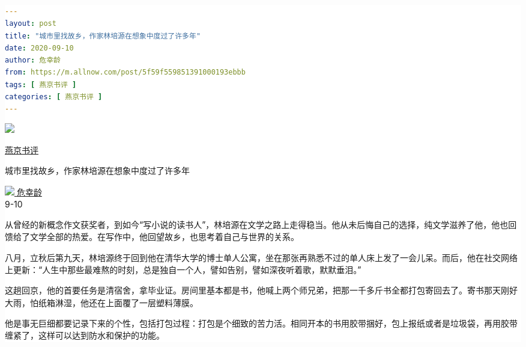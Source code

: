 ```yaml
---
layout: post
title: "城市里找故乡，作家林培源在想象中度过了许多年"
date: 2020-09-10
author: 危幸龄
from: https://m.allnow.com/post/5f59f559851391000193ebbb
tags: [ 燕京书评 ]
categories: [ 燕京书评 ]
---
```


<div class="main" data-v-7f77c10f="" data-v-c130297e="">
 <div class="head-img-wrap" data-v-7f77c10f="">
  <img class="head-img" data-v-7f77c10f="" src="//img.allhistory.com/5f58ef75231c390001645587.jpg?imageView2/2/w/750"/>
  
 </div>
 <div class="column-wrap" data-v-7f77c10f="">
  <p class="column" data-v-7f77c10f="">
   <a class="column-link" data-v-7f77c10f="" href="/column/199">
    燕京书评
   </a>
   
  </p>
  <p class="title" data-v-7f77c10f="">
   城市里找故乡，作家林培源在想象中度过了许多年
  </p>
 </div>
 <div class="author-wrap" data-v-7f77c10f="">
  <div class="left" data-v-7f77c10f="">
   <a class="single-avatar" data-v-7f77c10f="" href="/user/782354">
    <img data-v-7f77c10f="" src="//pic.allhistory.com/T1VaZCBsZ51RCvBVdK.jpg?imageView2/2/w/64"/>
   </a>
   <a class="single-name" data-v-7f77c10f="" href="/user/782354">
    危幸龄
   </a>
   <div class="icon" data-v-7f77c10f="">
   </div>
  </div>
  <div class="time" data-v-7f77c10f="">
   9-10
  </div>
 </div>
 <div class="abstract-wrap" data-v-7f77c10f="">
  <p class="abstract" data-v-7f77c10f="">
   从曾经的新概念作文获奖者，到如今“写小说的读书人”，林培源在文学之路上走得稳当。他从未后悔自己的选择，纯文学滋养了他，他也回馈给了文学全部的热爱。在写作中，他回望故乡，也思考着自己与世界的关系。
  </p>
 </div>
 <div data-v-7f77c10f="" id="article-content">
  <p>
   八月，立秋后第九天，林培源终于回到他在清华大学的博士单人公寓，坐在那张再熟悉不过的单人床上发了一会儿呆。而后，他在社交网络上更新：“人生中那些最难熬的时刻，总是独自一个人，譬如告别，譬如深夜听着歌，默默垂泪。”
  </p>
  <p>
  </p>
  <p>
   这趟回京，他的首要任务是清宿舍，拿毕业证。房间里基本都是书，他喊上两个师兄弟，把那一千多斤书全都打包寄回去了。寄书那天刚好大雨，怕纸箱淋湿，他还在上面覆了一层塑料薄膜。
  </p>
  <p>
  </p>
  <p>
   他是事无巨细都要记录下来的个性，包括打包过程：打包是个细致的苦力活。相同开本的书用胶带捆好，包上报纸或者是垃圾袋，再用胶带缠紧了，这样可以达到防水和保护的功能。
  </p>
  <p>